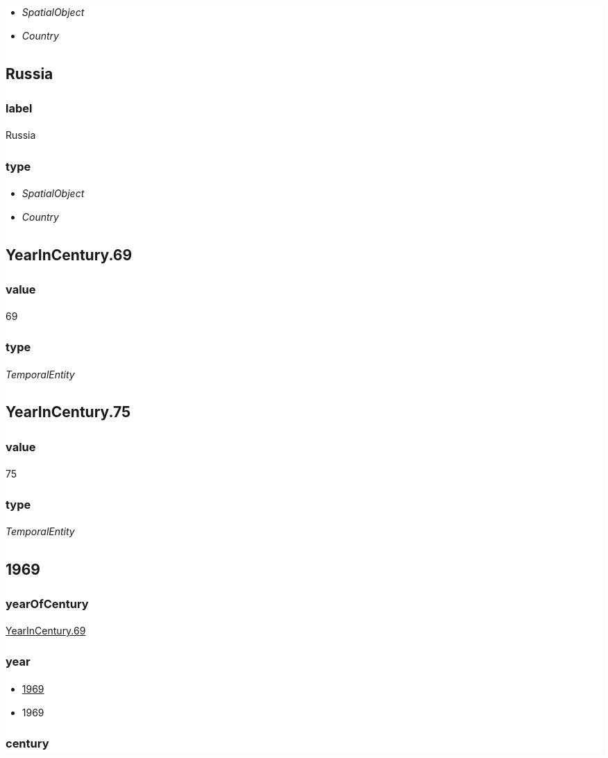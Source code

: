  - *SpatialObject*

 - *Country*

## Russia

### label


Russia

### type

 - *SpatialObject*

 - *Country*

## YearInCentury.69

### value


69

### type


*TemporalEntity*

## YearInCentury.75

### value


75

### type


*TemporalEntity*

## 1969

### yearOfCentury


[YearInCentury.69](#YearInCentury.69)

### year

 - [1969](#1969)

 - 1969

### century
